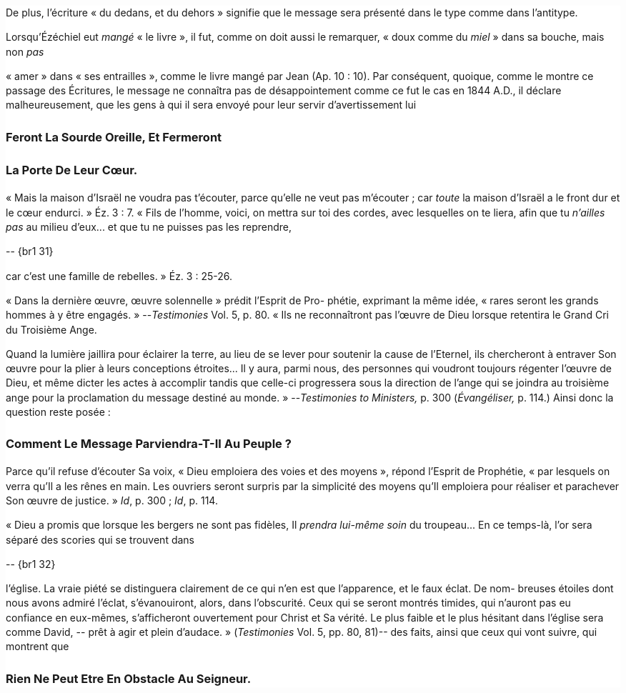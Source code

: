 De plus, l’écriture « du dedans, et du dehors » signifie que le message sera présenté dans le type comme dans l’antitype.

Lorsqu’Ézéchiel eut _mangé_ « le livre », il fut, comme on doit aussi le remarquer, « doux comme du _miel_ » dans sa bouche, mais non _pas_

« amer » dans « ses entrailles », comme le livre mangé par Jean (Ap. 10 : 10). Par conséquent, quoique, comme le montre ce passage des Écritures, le message ne connaîtra pas de désappointement comme ce fut le cas en 1844 A.D., il déclare malheureusement, que les gens à qui il sera envoyé pour leur servir d’avertissement lui

### **Feront La Sourde Oreille, Et Fermeront**

### La Porte De Leur Cœur.

« Mais la maison d’Israël ne voudra pas t’écouter, parce qu’elle ne veut pas m’écouter ; car _toute_ la maison d’Israël a le front dur et le cœur endurci. » Éz. 3 : 7. « Fils de l’homme, voici, on mettra sur toi des cordes, avec lesquelles on te liera, afin que tu _n’ailles pas_ au milieu d’eux... et que tu ne puisses pas les reprendre,

 -- {br1 31}   
  
  car c’est une famille de rebelles. » Éz. 3 : 25-26.

« Dans la dernière œuvre, œuvre solennelle » prédit l’Esprit de Pro- phétie, exprimant la même idée, « rares seront les grands hommes à y être engagés. » --_Testimonies_ Vol. 5, p. 80. « Ils ne reconnaîtront pas l’œuvre de Dieu lorsque retentira le Grand Cri du Troisième Ange.

Quand la lumière jaillira pour éclairer la terre, au lieu de se lever pour soutenir la cause de l’Eternel, ils chercheront à entraver Son œuvre pour la plier à leurs conceptions étroites... Il y aura, parmi nous, des personnes qui voudront toujours régenter l’œuvre de Dieu, et même dicter les actes à accomplir tandis que celle-ci progressera sous la direction de l’ange qui se joindra au troisième ange pour la proclamation du message destiné au monde. » --_Testimonies to Ministers,_ p. 300 (_Évangéliser,_ p. 114.) Ainsi donc la question reste posée :

### Comment Le Message Parviendra-T-Il Au Peuple ?

Parce qu’il refuse d’écouter Sa voix, « Dieu emploiera des voies et des moyens », répond l’Esprit de Prophétie, « par lesquels on verra qu’Il a les rênes en main. Les ouvriers seront surpris par la simplicité des moyens qu’Il emploiera pour réaliser et parachever Son œuvre de justice. » _Id_, p. 300 ; _Id_, p. 114.

« Dieu a promis que lorsque les bergers ne sont pas fidèles, Il _prendra lui-même soin_ du troupeau... En ce temps-là, l’or sera séparé des scories qui se trouvent dans

 -- {br1 32}   
  
  l’église. La vraie piété se distinguera clairement de ce qui n’en est que l’apparence, et le faux éclat. De nom- breuses étoiles dont nous avons admiré l’éclat, s’évanouiront, alors, dans l’obscurité. Ceux qui se seront montrés timides, qui n’auront pas eu confiance en eux-mêmes, s’afficheront ouvertement pour Christ et Sa vérité. Le plus faible et le plus hésitant dans l’église sera comme David, -- prêt à agir et plein d’audace. » (_Testimonies_ Vol. 5, pp. 80, 81)-- des faits, ainsi que ceux qui vont suivre, qui montrent que

### Rien Ne Peut Etre En Obstacle Au Seigneur.
